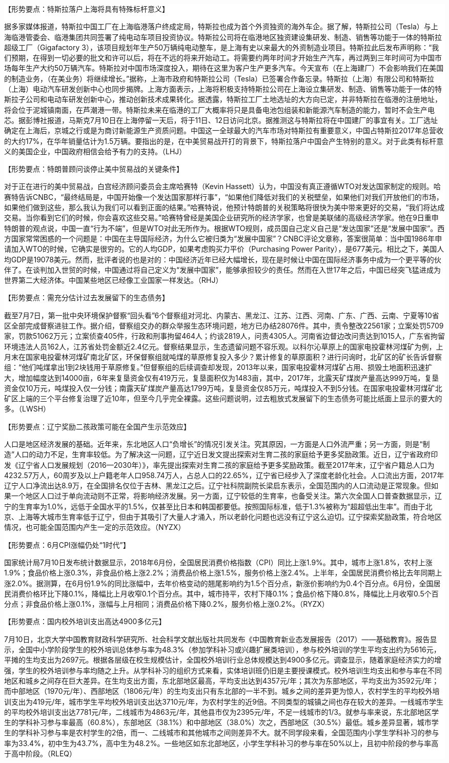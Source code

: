 【形势要点：特斯拉落户上海将具有特殊标杆意义】


据多家媒体报道，特斯拉中国工厂在上海临港落户终成定局，特斯拉也成为首个外资独资的海外车企。据了解，特斯拉公司（Tesla）与上海临港管委会、临港集团共同签署了纯电动车项目投资协议。特斯拉公司将在临港地区独资建设集研发、制造、销售等功能于一体的特斯拉超级工厂（Gigafactory 3），该项目规划年生产50万辆纯电动整车，是上海有史以来最大的外资制造业项目。特斯拉此后发布声明称：“我们预期，在得到一切必要的批文和许可以后，将在不远的将来开始动工。将需要约两年时间才开始生产汽车，再过两到三年时间可为中国市场每年生产大约50万辆汽车。特斯拉对中国市场深度投入，期待在这里为客户生产更多汽车。今天宣布（在上海建厂）不会影响我们在美国的制造业务，（在美业务）将继续增长。”据称，上海市政府和特斯拉公司（Tesla）已签署合作备忘录。特斯拉（上海）有限公司和特斯拉（上海）电动汽车研发创新中心也同步揭牌。上海方面表示，上海将积极支持特斯拉公司在上海设立集研发、制造、销售等功能于一体的特斯拉子公司和电动车研发创新中心，推动创新技术成果转化。据透露，特斯拉工厂土地选址的大方向已定，并非特斯拉在临港的注册地址，将会位于泥城镇南面，在芦潮港一带。特斯拉未来在临港的工厂大概率将只是具备电池包组装和新能源汽车制造的能力，暂时不会生产电芯。据彭博社报道，马斯克7月10日在上海停留一天后，将于11日、12日访问北京。据推测这与特斯拉将在中国建厂的事宜有关。工厂选址确定在上海后，京城之行或是为商讨新能源生产资质问题。中国这一全球最大的汽车市场对特斯拉有重要意义，中国占特斯拉2017年总营收的大约17%，在华年销量估计为1.5万辆。要指出的是，在中美贸易战开打的背景下，特斯拉落户中国会产生特别的意义。对于此类有标杆意义的美国企业，中国政府相信会给予有力的支持。（LHJ）  

【形势要点：特朗普顾问谈停止美中贸易战的关键条件】


对于正在进行的美中贸易战，白宫经济顾问委员会主席哈赛特（Kevin Hassett）认为，中国没有真正遵循WTO对发达国家制定的规则。哈赛特告诉CNBC，“最终结局是，中国开始像一个发达国家那样行事”，“如果他们降低对我们的关税壁垒，如果他们对我们开放他们的市场，如果他们做到这些，那么我认为我们可以看到正面的结果。”哈赛特说，他预计特朗普的关税策略将很快为美中带来更好的交易，“我们将达成交易。当你看到它们的时候，你会喜欢这些交易。”哈赛特曾经是美国企业研究所的经济学家，也曾是美联储的高级经济学家。他在9日重申特朗普的观点说，中国一直“行为不端”，但是WTO对此无所作为。根据WTO规则，成员国自己定义自己是“发达国家”还是“发展中国家”。西方国家常常困惑的一个问题是：中国在主导国际经济，为什么它被归类为“发展中国家”？CNBC评论文章称，答案很简单：当中国1986年申请加入WTO的时候，它确实是很穷的。它的人均GDP，如果考虑购买力平价（Purchasing Power Parity），是677美元。相比之下，美国人均GDP是19078美元。然而，批评者说的也是对的：中国经济近年已经大幅增长，现在是时候让中国在国际经济事务中成为一个更平等的伙伴了。在谈判加入世贸的时候，中国通过将自己定义为“发展中国家”，能够承担较少的责任。然而在入世17年之后，中国已经突飞猛进成为世界第二大经济体。中国某些地区已经像工业国家一样发达。（RHJ）  

【形势要点：需充分估计过去发展留下的生态债务】


截至7月7日，第一批中央环境保护督察“回头看”6个督察组对河北、内蒙古、黑龙江、江苏、江西、河南、广东、广西、云南、宁夏等10省区全部完成督察进驻工作。据介绍，督察组交办的群众举报生态环境问题，地方已办结28076件。其中，责令整改22561家；立案处罚5709家，罚款51062万元；立案侦查405件，行政和刑事拘留464人；约谈2819人，问责4305人。河南省边督边改问责达到1015人，广东省拘留环境违法人员162人，江苏省处罚金额近2.4亿元。督察结果显示，生态遗留问题不容乐观。以科尔沁草原上的国家电投霍林河煤矿为例，上月末在国家电投霍林河煤矿南北矿区，环保督察组就吨煤的草原修复投入多少？累计修复的草原面积？进行问询时，北矿区的矿长告诉督察组：“他们吨煤拿出1到2块钱用于草原修复。”但督察组的后续调查却发现，2013年以来，国家电投霍林河煤矿占用、损毁土地面积迅速扩大，增加幅度达到14000亩，6年来复垦资金仅有419万元，复垦面积仅为1483亩，其中，2017年，北露天矿煤炭产量高达999万吨，复垦资金仅10万元，吨煤投入仅一分钱；南露天矿煤炭产量高达1799万吨，复垦资金仅85万元，吨煤投入不到5分钱。在国家电投霍林河煤矿北矿区上端的三个平台修复治理了近10年，但至今几乎完全裸露。这些问题说明，过去粗放式发展留下的生态债务可能比纸面上显示的要大的多。（LWSH）  

【形势要点：辽宁奖励二孩政策可能在全国产生示范效应】


人口是地区经济发展的基础。近年来，东北地区人口“负增长”的情况引发关注。究其原因，一方面是人口外流严重；另一方面，则是“制造”人口的动力不足，生育率较低。为了解决这一问题，辽宁近日发文提出探索对生育二孩的家庭给予更多奖励政策。近日，辽宁省政府印发《辽宁省人口发展规划（2016—2030年）》，率先提出探索对生育二孩的家庭给予更多奖励政策。截至2017年末，辽宁省户籍总人口为4232.57万人，60周岁及以上户籍老年人口958.74万人，占总人口的22.65%，辽宁省已经步入了深度老龄化社会。人口流出方面，2017年辽宁人口净流出达8.9万，在全国排名仅位于吉林、黑龙江之后。辽宁社科院副院长梁启东表示，全国范围内的人口流动是正常现象。但如果一个地区人口过于单向流动则不正常，将影响经济发展。另一方面，辽宁较低的生育率，也备受关注。第六次全国人口普查数据显示，辽宁的生育率为1.0%，远低于全国水平的1.5%，仅甚至比日本和韩国都要低。按照国际标准，低于1.3%被称为“超超低出生率”。而由于北京、上海等大城市生育率低于辽宁，但由于其吸引了大量人才涌入，所以老龄化问题也远没有辽宁这么迫切。辽宁探索奖励政策，符合地区情况，也可能全国范围内产生一定的示范效应。（NYZX）  

【形势要点：6月CPI涨幅仍处“1时代”】


国家统计局7月10日发布统计数据显示，2018年6月份，全国居民消费价格指数（CPI）同比上涨1.9%。其中，城市上涨1.8%，农村上涨1.9%；食品价格上涨0.3%，非食品价格上涨2.2%；消费品价格上涨1.5%，服务价格上涨2.4%。上半年，全国居民消费价格比去年同期上涨2.0%。据测算，在6月份1.9%的同比涨幅中，去年价格变动的翘尾影响约为1.5个百分点，新涨价影响约为0.4个百分点。6月份，全国居民消费价格环比下降0.1%，降幅比上月收窄0.1个百分点。其中，城市持平，农村下降0.1%；食品价格下降0.8%，降幅比上月收窄0.5个百分点；非食品价格上涨0.1%，涨幅与上月相同；消费品价格下降0.2%，服务价格上涨0.2%。（RYZX）  

【形势要点：国内校外培训支出高达4900多亿元】


7月10日，北京大学中国教育财政科学研究所、社会科学文献出版社共同发布《中国教育新业态发展报告（2017）——基础教育》。报告显示，全国中小学阶段学生的校外培训总体参与率为48.3%（参加学科补习或兴趣扩展类培训），参与校外培训的学生平均支出约为5616元，平摊的生均支出为2697元。根据各层级在校生规模估计，全国校外培训行业总体规模达到4900多亿元。调查显示，随着家庭经济实力的增强，学生的校外培训参与率均随之上升。从学科补习的组织方式来看，实体培训班仍旧是主要授课模式。校外培训生均支出和参与率在不同地区和城乡之间存在巨大差异。在生均支出方面，东北部地区最高，平均支出达到4357元/年；其次为东部地区，平均支出为3592元/年；而中部地区（1970元/年）、西部地区（1806元/年）的生均支出只有东北部的一半不到。城乡之间的差异更为惊人，农村学生的平均校外培训支出为419元/年，城市学生平均校外培训支出达3710元/年，为农村学生的近9倍。不同类型的城镇之间也存在较大的差异。一线城市学生的平均校外培训支出达7781元/年，二线城市为4863元/年，其他县市仅为2395元/年，不足一线城市的1/3。就参与率来说，东北部地区学生的学科补习参与率最高（60.8%），东部地区（38.1%）和中部地区（38.0%）次之，西部地区（30.5%）最低。城乡差异显著，城市学生的学科补习参与率是农村学生的2倍，而一、二线城市和其他城市之间则差异不大。就不同学段来看，全国范围内小学生学科补习的参与率为33.4%，初中生为43.7%，高中生为48.2%。一些地区如东北部地区，小学生学科补习的参与率在50%以上，且初中阶段的参与率高于高中阶段。（RLEQ）  
